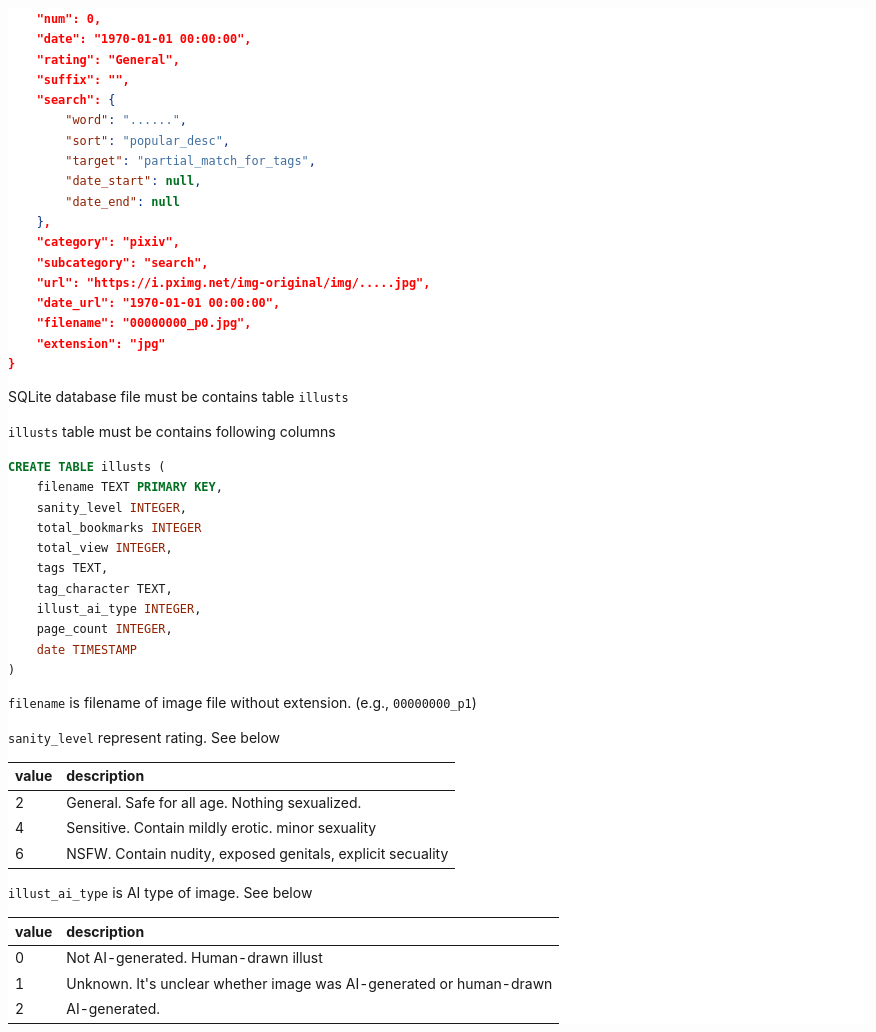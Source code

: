 ```json
    "num": 0,
    "date": "1970-01-01 00:00:00",
    "rating": "General",
    "suffix": "",
    "search": {
        "word": "......",
        "sort": "popular_desc",
        "target": "partial_match_for_tags",
        "date_start": null,
        "date_end": null
    },
    "category": "pixiv",
    "subcategory": "search",
    "url": "https://i.pximg.net/img-original/img/.....jpg",
    "date_url": "1970-01-01 00:00:00",
    "filename": "00000000_p0.jpg",
    "extension": "jpg"
}
```

SQLite database file must be contains table `illusts`

`illusts` table must be contains following columns

```sql
CREATE TABLE illusts (
    filename TEXT PRIMARY KEY,
    sanity_level INTEGER,
    total_bookmarks INTEGER
    total_view INTEGER,
    tags TEXT, 
    tag_character TEXT,
    illust_ai_type INTEGER,
    page_count INTEGER,
    date TIMESTAMP
)
```

`filename` is filename of image file without extension. (e.g., `00000000_p1`)

`sanity_level` represent rating. See below 

| value | description |
| :---- | :---------- |
| 2     | General. Safe for all age. Nothing sexualized. |
| 4     | Sensitive. Contain mildly erotic. minor sexuality |
| 6     | NSFW. Contain nudity, exposed genitals, explicit secuality |

`illust_ai_type` is AI type of image. See below 

| value | description |
| :---- | :---------- |
| 0     | Not AI-generated. Human-drawn illust |
| 1     | Unknown. It's unclear whether image was AI-generated or human-drawn |
| 2     | AI-generated. |
